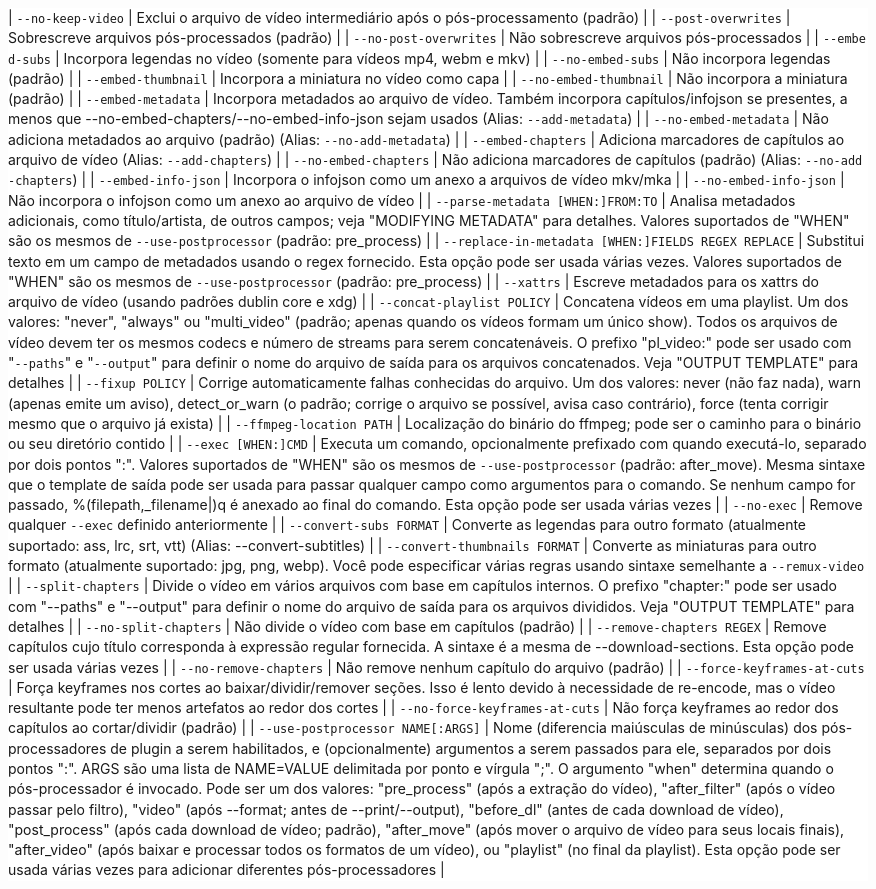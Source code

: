 | `--no-keep-video` | Exclui o arquivo de vídeo intermediário após o pós-processamento (padrão) |
| `--post-overwrites` | Sobrescreve arquivos pós-processados (padrão) |
| `--no-post-overwrites` | Não sobrescreve arquivos pós-processados |
| `--embed-subs` | Incorpora legendas no vídeo (somente para vídeos mp4, webm e mkv) |
| `--no-embed-subs` | Não incorpora legendas (padrão) |
| `--embed-thumbnail` | Incorpora a miniatura no vídeo como capa |
| `--no-embed-thumbnail` | Não incorpora a miniatura (padrão) |
| `--embed-metadata` | Incorpora metadados ao arquivo de vídeo. Também incorpora capítulos/infojson se presentes, a menos que --no-embed-chapters/--no-embed-info-json sejam usados (Alias: `--add-metadata`) |
| `--no-embed-metadata` | Não adiciona metadados ao arquivo (padrão) (Alias: `--no-add-metadata`) |
| `--embed-chapters` | Adiciona marcadores de capítulos ao arquivo de vídeo (Alias: `--add-chapters`) |
| `--no-embed-chapters` | Não adiciona marcadores de capítulos (padrão) (Alias: `--no-add-chapters`) |
| `--embed-info-json` | Incorpora o infojson como um anexo a arquivos de vídeo mkv/mka |
| `--no-embed-info-json` | Não incorpora o infojson como um anexo ao arquivo de vídeo |
| `--parse-metadata [WHEN:]FROM:TO` | Analisa metadados adicionais, como título/artista, de outros campos; veja "MODIFYING METADATA" para detalhes. Valores suportados de "WHEN" são os mesmos de `--use-postprocessor` (padrão: pre_process) |
| `--replace-in-metadata [WHEN:]FIELDS REGEX REPLACE` | Substitui texto em um campo de metadados usando o regex fornecido. Esta opção pode ser usada várias vezes. Valores suportados de "WHEN" são os mesmos de `--use-postprocessor` (padrão: pre_process) |
| `--xattrs` | Escreve metadados para os xattrs do arquivo de vídeo (usando padrões dublin core e xdg) |
| `--concat-playlist POLICY` | Concatena vídeos em uma playlist. Um dos valores: "never", "always" ou "multi_video" (padrão; apenas quando os vídeos formam um único show). Todos os arquivos de vídeo devem ter os mesmos codecs e número de streams para serem concatenáveis. O prefixo "pl_video:" pode ser usado com "`--paths`" e "`--output`" para definir o nome do arquivo de saída para os arquivos concatenados. Veja "OUTPUT TEMPLATE" para detalhes |
| `--fixup POLICY` | Corrige automaticamente falhas conhecidas do arquivo. Um dos valores: never (não faz nada), warn (apenas emite um aviso), detect_or_warn (o padrão; corrige o arquivo se possível, avisa caso contrário), force (tenta corrigir mesmo que o arquivo já exista) |
| `--ffmpeg-location PATH` | Localização do binário do ffmpeg; pode ser o caminho para o binário ou seu diretório contido |
| `--exec [WHEN:]CMD` | Executa um comando, opcionalmente prefixado com quando executá-lo, separado por dois pontos ":". Valores suportados de "WHEN" são os mesmos de `--use-postprocessor` (padrão: after_move). Mesma sintaxe que o template de saída pode ser usada para passar qualquer campo como argumentos para o comando. Se nenhum campo for passado, %(filepath,_filename|)q é anexado ao final do comando. Esta opção pode ser usada várias vezes |
| `--no-exec` | Remove qualquer `--exec` definido anteriormente |
| `--convert-subs FORMAT` | Converte as legendas para outro formato (atualmente suportado: ass, lrc, srt, vtt) (Alias: --convert-subtitles) |
| `--convert-thumbnails FORMAT` | Converte as miniaturas para outro formato (atualmente suportado: jpg, png, webp). Você pode especificar várias regras usando sintaxe semelhante a `--remux-video` |
| `--split-chapters` | Divide o vídeo em vários arquivos com base em capítulos internos. O prefixo "chapter:" pode ser usado com "--paths" e "--output" para definir o nome do arquivo de saída para os arquivos divididos. Veja "OUTPUT TEMPLATE" para detalhes |
| `--no-split-chapters` | Não divide o vídeo com base em capítulos (padrão) |
| `--remove-chapters REGEX` | Remove capítulos cujo título corresponda à expressão regular fornecida. A sintaxe é a mesma de --download-sections. Esta opção pode ser usada várias vezes |
| `--no-remove-chapters` | Não remove nenhum capítulo do arquivo (padrão) |
| `--force-keyframes-at-cuts` | Força keyframes nos cortes ao baixar/dividir/remover seções. Isso é lento devido à necessidade de re-encode, mas o vídeo resultante pode ter menos artefatos ao redor dos cortes |
| `--no-force-keyframes-at-cuts` | Não força keyframes ao redor dos capítulos ao cortar/dividir (padrão) |
| `--use-postprocessor NAME[:ARGS]` | Nome (diferencia maiúsculas de minúsculas) dos pós-processadores de plugin a serem habilitados, e (opcionalmente) argumentos a serem passados para ele, separados por dois pontos ":". ARGS são uma lista de NAME=VALUE delimitada por ponto e vírgula ";". O argumento "when" determina quando o pós-processador é invocado. Pode ser um dos valores: "pre_process" (após a extração do vídeo), "after_filter" (após o vídeo passar pelo filtro), "video" (após --format; antes de --print/--output), "before_dl" (antes de cada download de vídeo), "post_process" (após cada download de vídeo; padrão), "after_move" (após mover o arquivo de vídeo para seus locais finais), "after_video" (após baixar e processar todos os formatos de um vídeo), ou "playlist" (no final da playlist). Esta opção pode ser usada várias vezes para adicionar diferentes pós-processadores |

